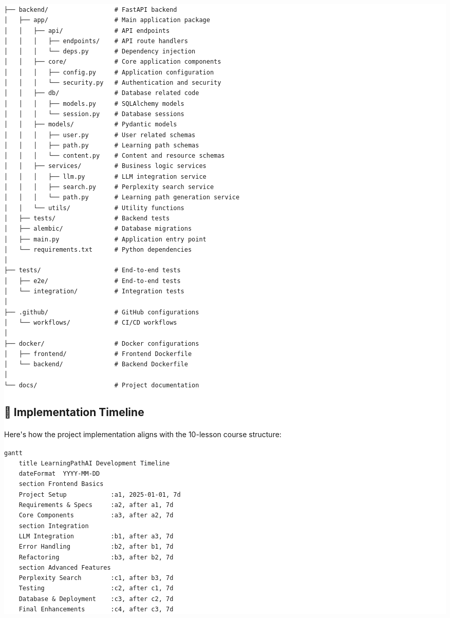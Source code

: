 ```
├── backend/                  # FastAPI backend
│   ├── app/                  # Main application package
│   │   ├── api/              # API endpoints
│   │   │   ├── endpoints/    # API route handlers
│   │   │   └── deps.py       # Dependency injection
│   │   ├── core/             # Core application components
│   │   │   ├── config.py     # Application configuration
│   │   │   └── security.py   # Authentication and security
│   │   ├── db/               # Database related code
│   │   │   ├── models.py     # SQLAlchemy models
│   │   │   └── session.py    # Database sessions
│   │   ├── models/           # Pydantic models
│   │   │   ├── user.py       # User related schemas
│   │   │   ├── path.py       # Learning path schemas
│   │   │   └── content.py    # Content and resource schemas
│   │   ├── services/         # Business logic services
│   │   │   ├── llm.py        # LLM integration service
│   │   │   ├── search.py     # Perplexity search service
│   │   │   └── path.py       # Learning path generation service
│   │   └── utils/            # Utility functions
│   ├── tests/                # Backend tests
│   ├── alembic/              # Database migrations
│   ├── main.py               # Application entry point
│   └── requirements.txt      # Python dependencies
│
├── tests/                    # End-to-end tests
│   ├── e2e/                  # End-to-end tests
│   └── integration/          # Integration tests
│
├── .github/                  # GitHub configurations
│   └── workflows/            # CI/CD workflows
│
├── docker/                   # Docker configurations
│   ├── frontend/             # Frontend Dockerfile
│   └── backend/              # Backend Dockerfile
│
└── docs/                     # Project documentation
```

## 🔄 Implementation Timeline

Here's how the project implementation aligns with the 10-lesson course structure:

```mermaid
gantt
    title LearningPathAI Development Timeline
    dateFormat  YYYY-MM-DD
    section Frontend Basics
    Project Setup            :a1, 2025-01-01, 7d
    Requirements & Specs     :a2, after a1, 7d
    Core Components          :a3, after a2, 7d
    section Integration
    LLM Integration          :b1, after a3, 7d
    Error Handling           :b2, after b1, 7d
    Refactoring              :b3, after b2, 7d
    section Advanced Features
    Perplexity Search        :c1, after b3, 7d
    Testing                  :c2, after c1, 7d
    Database & Deployment    :c3, after c2, 7d
    Final Enhancements       :c4, after c3, 7d
```
